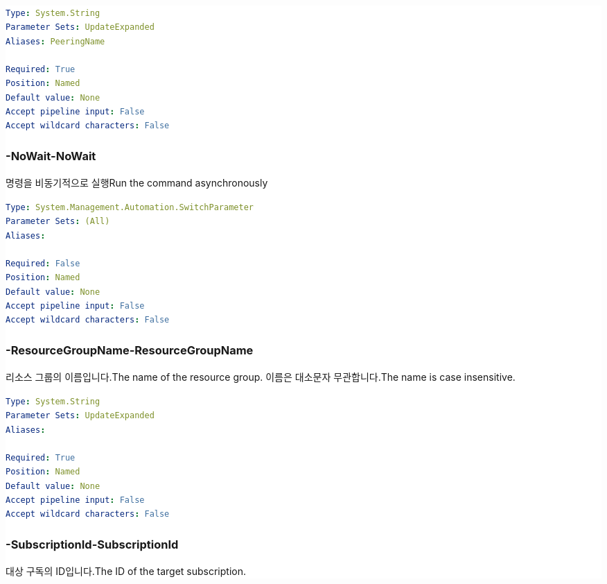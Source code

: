 ```yaml
Type: System.String
Parameter Sets: UpdateExpanded
Aliases: PeeringName

Required: True
Position: Named
Default value: None
Accept pipeline input: False
Accept wildcard characters: False
```

### <span data-ttu-id="b4328-130">-NoWait</span><span class="sxs-lookup"><span data-stu-id="b4328-130">-NoWait</span></span>
<span data-ttu-id="b4328-131">명령을 비동기적으로 실행</span><span class="sxs-lookup"><span data-stu-id="b4328-131">Run the command asynchronously</span></span>

```yaml
Type: System.Management.Automation.SwitchParameter
Parameter Sets: (All)
Aliases:

Required: False
Position: Named
Default value: None
Accept pipeline input: False
Accept wildcard characters: False
```

### <span data-ttu-id="b4328-132">-ResourceGroupName</span><span class="sxs-lookup"><span data-stu-id="b4328-132">-ResourceGroupName</span></span>
<span data-ttu-id="b4328-133">리소스 그룹의 이름입니다.</span><span class="sxs-lookup"><span data-stu-id="b4328-133">The name of the resource group.</span></span>
<span data-ttu-id="b4328-134">이름은 대소문자 무관합니다.</span><span class="sxs-lookup"><span data-stu-id="b4328-134">The name is case insensitive.</span></span>

```yaml
Type: System.String
Parameter Sets: UpdateExpanded
Aliases:

Required: True
Position: Named
Default value: None
Accept pipeline input: False
Accept wildcard characters: False
```

### <span data-ttu-id="b4328-135">-SubscriptionId</span><span class="sxs-lookup"><span data-stu-id="b4328-135">-SubscriptionId</span></span>
<span data-ttu-id="b4328-136">대상 구독의 ID입니다.</span><span class="sxs-lookup"><span data-stu-id="b4328-136">The ID of the target subscription.</span></span>
